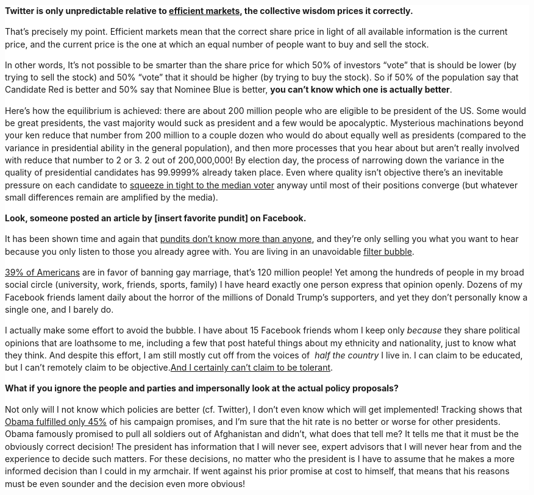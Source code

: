 **Twitter is only unpredictable relative to [efficient markets](https://en.wikipedia.org/wiki/Efficient-market_hypothesis), the collective wisdom prices it correctly.**

That’s precisely my point. Efficient markets mean that the correct share price in light of all available information is the current price, and the current price is the one at which an equal number of people want to buy and sell the stock.

In other words, It’s not possible to be smarter than the share price for which 50% of investors “vote” that is should be lower (by trying to sell the stock) and 50% “vote” that it should be higher (by trying to buy the stock). So if 50% of the population say that Candidate Red is better and 50% say that Nominee Blue is better, **you can’t know which one is actually better**.

Here’s how the equilibrium is achieved: there are about 200 million people who are eligible to be president of the US. Some would be great presidents, the vast majority would suck as president and a few would be apocalyptic. Mysterious machinations beyond your ken reduce that number from 200 million to a couple dozen who would do about equally well as presidents (compared to the variance in presidential ability in the general population), and then more processes that you hear about but aren’t really involved with reduce that number to 2 or 3. 2 out of 200,000,000! By election day, the process of narrowing down the variance in the quality of presidential candidates has 99.9999% already taken place. Even where quality isn’t objective there’s an inevitable pressure on each candidate to [squeeze in tight to the median voter](https://en.wikipedia.org/wiki/Median_voter_theorem) anyway until most of their positions converge (but whatever small differences remain are amplified by the media).

**Look, someone posted an article by [**insert favorite pundit**] on Facebook.**

It has been shown time and again that [pundits don’t know more than anyone](http://www.newyorker.com/magazine/2005/12/05/everybodys-an-expert), and they’re only selling you what you want to hear because you only listen to those you already agree with. You are living in an unavoidable [filter bubble](http://www.amazon.com/The-Filter-Bubble-Personalized-Changing/dp/0143121235).

[39% of Americans](http://www.pewforum.org/2015/07/29/graphics-slideshow-changing-attitudes-on-gay-marriage/) are in favor of banning gay marriage, that’s 120 million people! Yet among the hundreds of people in my broad social circle (university, work, friends, sports, family) I have heard exactly one person express that opinion openly. Dozens of my Facebook friends lament daily about the horror of the millions of Donald Trump’s supporters, and yet they don’t personally know a single one, and I barely do.

I actually make some effort to avoid the bubble. I have about 15 Facebook friends whom I keep only _because_ they share political opinions that are loathsome to me, including a few that post hateful things about my ethnicity and nationality, just to know what they think. And despite this effort, I am still mostly cut off from the voices of  _half the country_ I live in. I can claim to be educated, but I can’t remotely claim to be objective.[And I certainly can’t claim to be tolerant](http://slatestarcodex.com/2014/09/30/i-can-tolerate-anything-except-the-outgroup/).

**What if you ignore the people and parties and impersonally look at the actual policy proposals?**

Not only will I not know which policies are better (cf. Twitter), I don’t even know which will get implemented! Tracking shows that [Obama fulfilled only 45%](http://www.politifact.com/truth-o-meter/promises/obameter/) of his campaign promises, and I’m sure that the hit rate is no better or worse for other presidents. Obama famously promised to pull all soldiers out of Afghanistan and didn’t, what does that tell me? It tells me that it must be the obviously correct decision! The president has information that I will never see, expert advisors that I will never hear from and the experience to decide such matters. For these decisions, no matter who the president is I have to assume that he makes a more informed decision than I could in my armchair. If went against his prior promise at cost to himself, that means that his reasons must be even sounder and the decision even more obvious!
